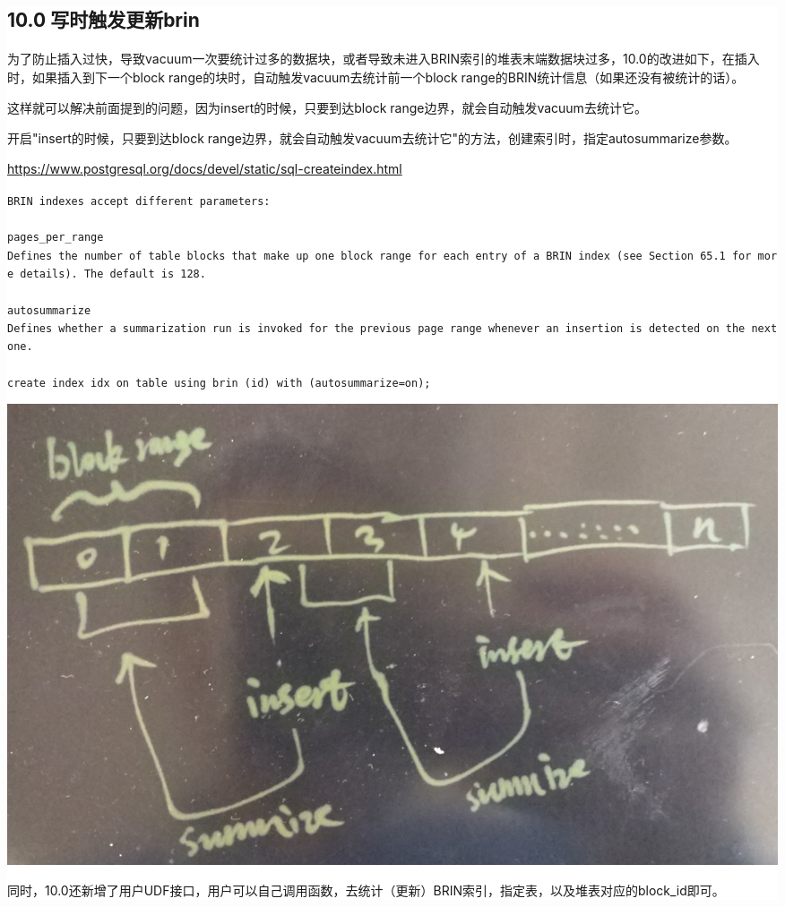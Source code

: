 ## 10.0 写时触发更新brin  
为了防止插入过快，导致vacuum一次要统计过多的数据块，或者导致未进入BRIN索引的堆表末端数据块过多，10.0的改进如下，在插入时，如果插入到下一个block range的块时，自动触发vacuum去统计前一个block range的BRIN统计信息（如果还没有被统计的话）。  
  
这样就可以解决前面提到的问题，因为insert的时候，只要到达block range边界，就会自动触发vacuum去统计它。  
  
开启"insert的时候，只要到达block range边界，就会自动触发vacuum去统计它"的方法，创建索引时，指定autosummarize参数。  
  
https://www.postgresql.org/docs/devel/static/sql-createindex.html  
  
```  
BRIN indexes accept different parameters:  
  
pages_per_range  
Defines the number of table blocks that make up one block range for each entry of a BRIN index (see Section 65.1 for more details). The default is 128.  
  
autosummarize  
Defines whether a summarization run is invoked for the previous page range whenever an insertion is detected on the next one.  
  
create index idx on table using brin (id) with (autosummarize=on);  
```  
  
![pic](20170405_01_pic_002.jpg)  
  
同时，10.0还新增了用户UDF接口，用户可以自己调用函数，去统计（更新）BRIN索引，指定表，以及堆表对应的block_id即可。  
  